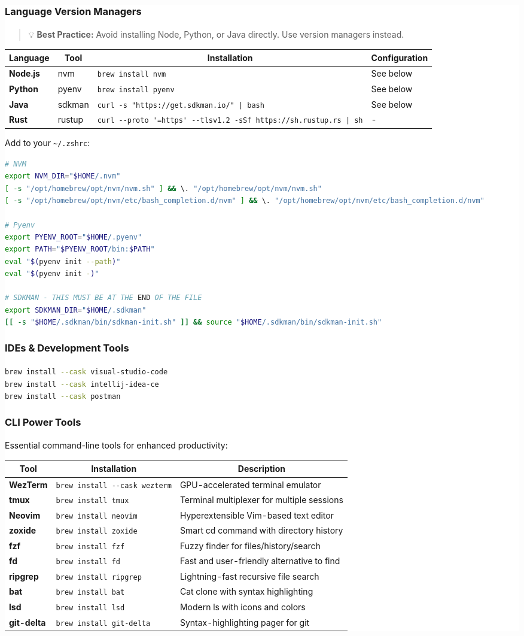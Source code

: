 ### Language Version Managers

> 💡 **Best Practice:** Avoid installing Node, Python, or Java directly. Use version managers instead.

| Language    | Tool   | Installation                                                      | Configuration |
| ----------- | ------ | ----------------------------------------------------------------- | ------------- |
| **Node.js** | nvm    | `brew install nvm`                                                | See below     |
| **Python**  | pyenv  | `brew install pyenv`                                              | See below     |
| **Java**    | sdkman | `curl -s "https://get.sdkman.io/" \| bash`                        | See below     |
| **Rust**    | rustup | `curl --proto '=https' --tlsv1.2 -sSf https://sh.rustup.rs \| sh` | -             |

Add to your `~/.zshrc`:

```bash
# NVM
export NVM_DIR="$HOME/.nvm"
[ -s "/opt/homebrew/opt/nvm/nvm.sh" ] && \. "/opt/homebrew/opt/nvm/nvm.sh"
[ -s "/opt/homebrew/opt/nvm/etc/bash_completion.d/nvm" ] && \. "/opt/homebrew/opt/nvm/etc/bash_completion.d/nvm"

# Pyenv
export PYENV_ROOT="$HOME/.pyenv"
export PATH="$PYENV_ROOT/bin:$PATH"
eval "$(pyenv init --path)"
eval "$(pyenv init -)"

# SDKMAN - THIS MUST BE AT THE END OF THE FILE
export SDKMAN_DIR="$HOME/.sdkman"
[[ -s "$HOME/.sdkman/bin/sdkman-init.sh" ]] && source "$HOME/.sdkman/bin/sdkman-init.sh"
```

### IDEs & Development Tools

```bash
brew install --cask visual-studio-code
brew install --cask intellij-idea-ce
brew install --cask postman
```

### CLI Power Tools

Essential command-line tools for enhanced productivity:

| Tool          | Installation                  | Description                                |
| ------------- | ----------------------------- | ------------------------------------------ |
| **WezTerm**   | `brew install --cask wezterm` | GPU-accelerated terminal emulator          |
| **tmux**      | `brew install tmux`           | Terminal multiplexer for multiple sessions |
| **Neovim**    | `brew install neovim`         | Hyperextensible Vim-based text editor      |
| **zoxide**    | `brew install zoxide`         | Smart cd command with directory history    |
| **fzf**       | `brew install fzf`            | Fuzzy finder for files/history/search      |
| **fd**        | `brew install fd`             | Fast and user-friendly alternative to find |
| **ripgrep**   | `brew install ripgrep`        | Lightning-fast recursive file search       |
| **bat**       | `brew install bat`            | Cat clone with syntax highlighting         |
| **lsd**       | `brew install lsd`            | Modern ls with icons and colors            |
| **git-delta** | `brew install git-delta`      | Syntax-highlighting pager for git          |
